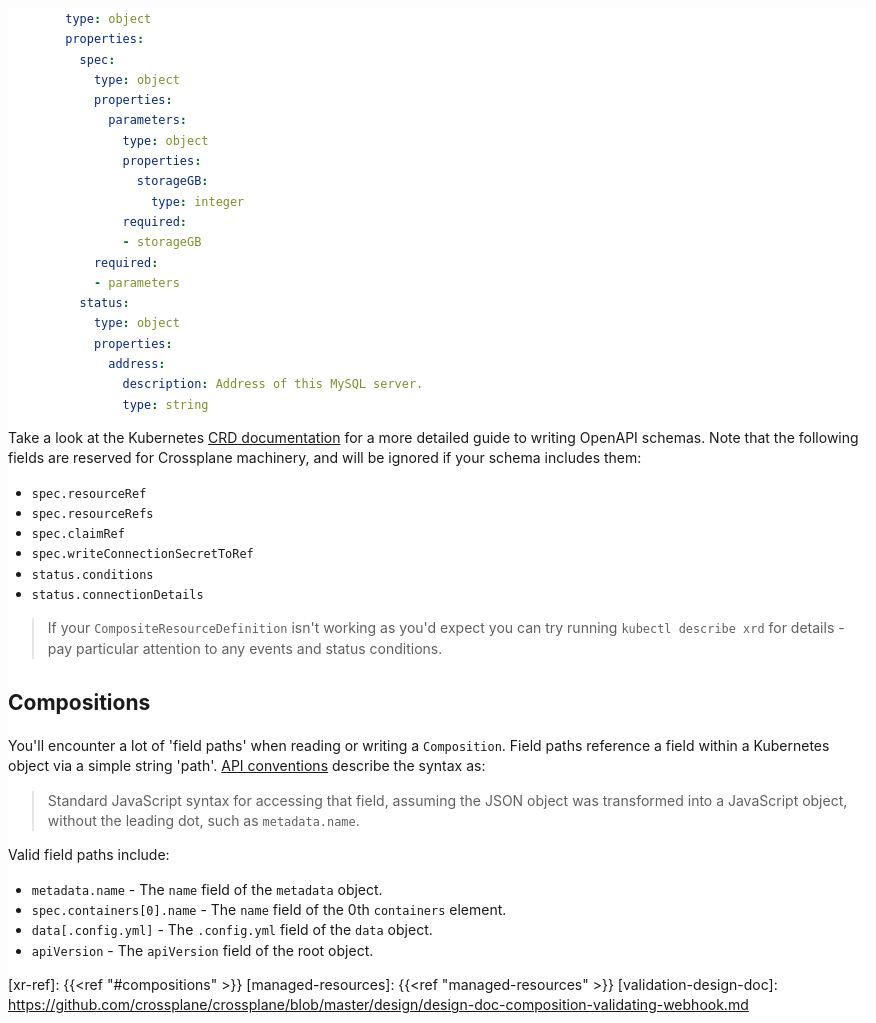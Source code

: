 ```yaml
        type: object
        properties:
          spec:
            type: object
            properties:
              parameters:
                type: object
                properties:
                  storageGB:
                    type: integer
                required:
                - storageGB
            required:
            - parameters
          status:
            type: object
            properties:
              address:
                description: Address of this MySQL server.
                type: string
```

Take a look at the Kubernetes [CRD documentation][crd-docs] for a more detailed
guide to writing OpenAPI schemas. Note that the following fields are reserved
for Crossplane machinery, and will be ignored if your schema includes them:

* `spec.resourceRef`
* `spec.resourceRefs`
* `spec.claimRef`
* `spec.writeConnectionSecretToRef`
* `status.conditions`
* `status.connectionDetails`

> If your `CompositeResourceDefinition` isn't working as you'd expect you can
> try running `kubectl describe xrd` for details - pay particular attention to
> any events and status conditions.

## Compositions

You'll encounter a lot of 'field paths' when reading or writing a `Composition`.
Field paths reference a field within a Kubernetes object via a simple string
'path'. [API conventions][field-paths] describe the syntax as:

> Standard JavaScript syntax for accessing that field, assuming the JSON object
> was transformed into a JavaScript object, without the leading dot, such as
> `metadata.name`.

 Valid field paths include:

* `metadata.name` - The `name` field of the `metadata` object.
* `spec.containers[0].name` - The `name` field of the 0th `containers` element.
* `data[.config.yml]` - The `.config.yml` field of the `data` object.
* `apiVersion` - The `apiVersion` field of the root object.


[crd-docs]: https://kubernetes.io/docs/tasks/extend-kubernetes/custom-resources/custom-resource-definitions/
[raise an issue]: https://github.com/crossplane/crossplane/issues/new?assignees=&labels=enhancement&template=feature_request.md
[issue-2524]: https://github.com/crossplane/crossplane/issues/2524
[field-paths]: https://github.com/kubernetes/community/blob/61f3d0/contributors/devel/sig-architecture/api-conventions.md#selecting-fields
[pkg/fmt]: https://pkg.go.dev/fmt
[upbound-marketplace]: https://marketplace.upbound.io
[helm-and-gcp]: https://github.com/crossplane-contrib/provider-helm/blob/2dcbdd0/examples/in-composition/composition.yaml
[issue-2024]: https://github.com/crossplane/crossplane/issues/2024
[xrs-and-mrs]: /media/composition-xrs-and-mrs.svg
[how-it-works]: /media/composition-how-it-works.svg
[provider-kubernetes]: https://marketplace.upbound.io/providers/crossplane-contrib/provider-kubernetes
[provider-helm]: https://marketplace.upbound.io/providers/crossplane-contrib/provider-helm/
[claims-and-xrs]: /media/composition-claims-and-xrs.svg
[xr-ref]: {{<ref "#compositions" >}}
[managed-resources]: {{<ref "managed-resources" >}}
[validation-design-doc]: https://github.com/crossplane/crossplane/blob/master/design/design-doc-composition-validating-webhook.md